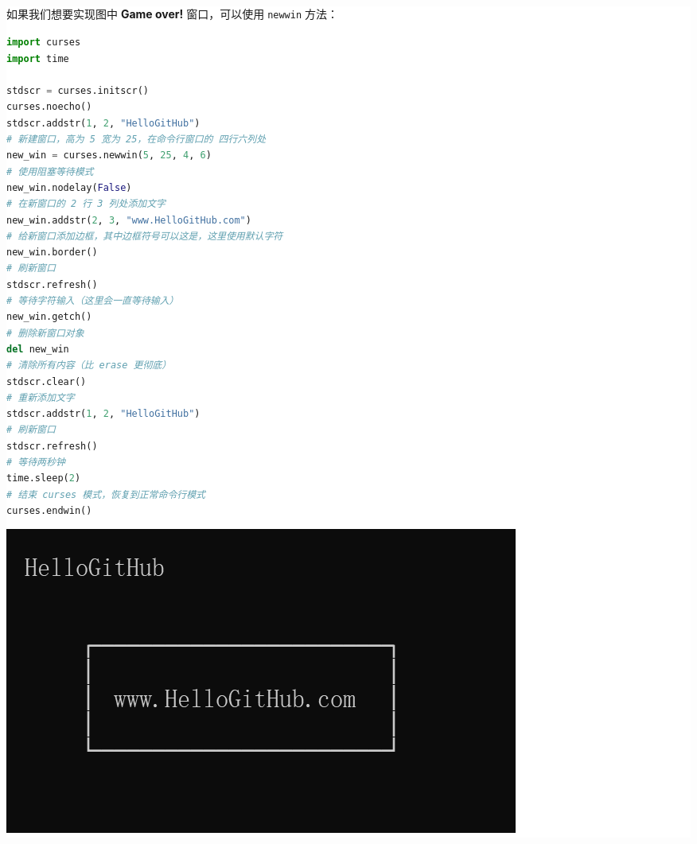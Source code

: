 如果我们想要实现图中 **Game over!** 窗口，可以使用 `newwin` 方法：

```python
import curses
import time

stdscr = curses.initscr()
curses.noecho()
stdscr.addstr(1, 2, "HelloGitHub")
# 新建窗口，高为 5 宽为 25，在命令行窗口的 四行六列处
new_win = curses.newwin(5, 25, 4, 6)
# 使用阻塞等待模式
new_win.nodelay(False)
# 在新窗口的 2 行 3 列处添加文字
new_win.addstr(2, 3, "www.HelloGitHub.com")
# 给新窗口添加边框，其中边框符号可以这是，这里使用默认字符
new_win.border()
# 刷新窗口
stdscr.refresh()
# 等待字符输入（这里会一直等待输入）
new_win.getch()
# 删除新窗口对象
del new_win
# 清除所有内容（比 erase 更彻底）
stdscr.clear()
# 重新添加文字
stdscr.addstr(1, 2, "HelloGitHub")
# 刷新窗口
stdscr.refresh()
# 等待两秒钟
time.sleep(2)
# 结束 curses 模式，恢复到正常命令行模式
curses.endwin()
```

![](images/3.gif)
